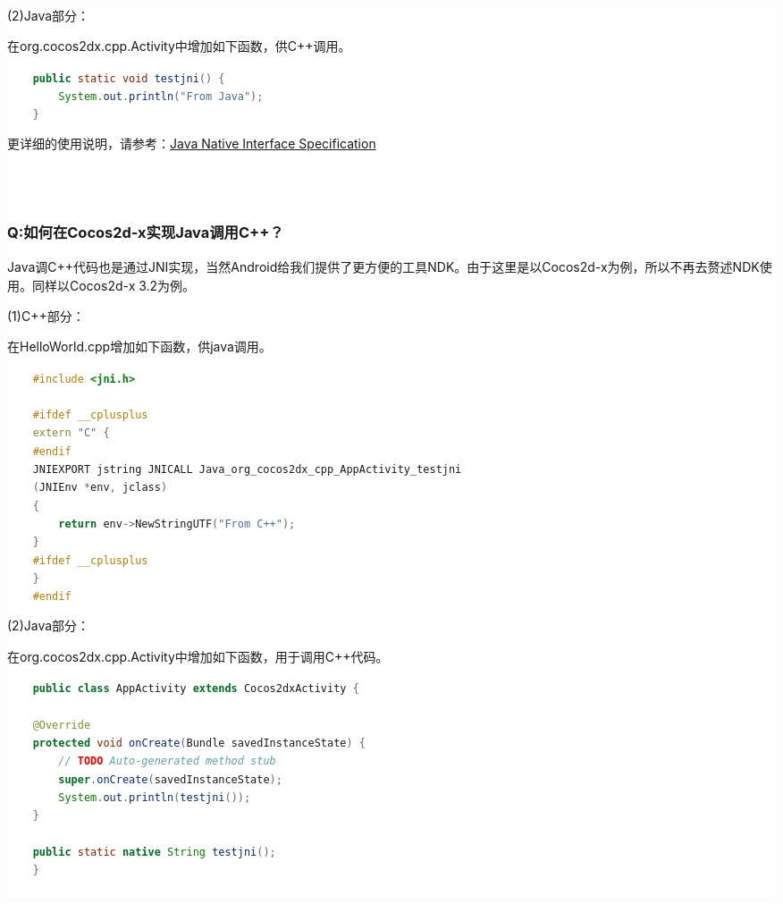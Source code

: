 (2)Java部分：

在org.cocos2dx.cpp.Activity中增加如下函数，供C++调用。

``` java Java代码
	public static void testjni() {  
	    System.out.println("From Java"); 
	}

```

更详细的使用说明，请参考：[Java Native Interface Specification](http://docs.oracle.com/javase/6/docs/technotes/guides/jni/spec/jniTOC.html)

<br></br>

### Q:如何在Cocos2d-x实现Java调用C++？

Java调C++代码也是通过JNI实现，当然Android给我们提供了更方便的工具NDK。由于这里是以Cocos2d-x为例，所以不再去赘述NDK使用。同样以Cocos2d-x 3.2为例。

(1)C++部分：

在HelloWorld.cpp增加如下函数，供java调用。

``` cpp C++代码	
	#include <jni.h>

	#ifdef __cplusplus
	extern "C" {
	#endif
    JNIEXPORT jstring JNICALL Java_org_cocos2dx_cpp_AppActivity_testjni
    (JNIEnv *env, jclass)
    {
        return env->NewStringUTF("From C++");
    }
	#ifdef __cplusplus
	}
	#endif

```

(2)Java部分：

在org.cocos2dx.cpp.Activity中增加如下函数，用于调用C++代码。

``` java java代码
	public class AppActivity extends Cocos2dxActivity {

	@Override
	protected void onCreate(Bundle savedInstanceState) {
		// TODO Auto-generated method stub
		super.onCreate(savedInstanceState);
		System.out.println(testjni());
	}
	
	public static native String testjni();
	}
	
```
